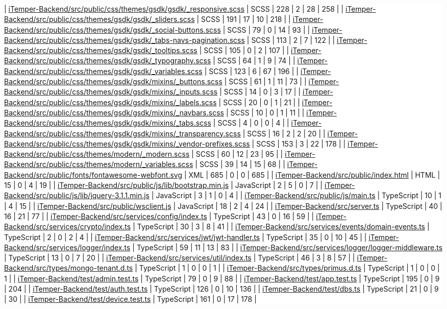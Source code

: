 | [iTemper-Backend/src/public/css/themes/gsdk/gsdk/_responsive.scss](/iTemper-Backend/src/public/css/themes/gsdk/gsdk/_responsive.scss) | SCSS | 228 | 2 | 28 | 258 |
| [iTemper-Backend/src/public/css/themes/gsdk/gsdk/_sliders.scss](/iTemper-Backend/src/public/css/themes/gsdk/gsdk/_sliders.scss) | SCSS | 191 | 17 | 10 | 218 |
| [iTemper-Backend/src/public/css/themes/gsdk/gsdk/_social-buttons.scss](/iTemper-Backend/src/public/css/themes/gsdk/gsdk/_social-buttons.scss) | SCSS | 79 | 0 | 14 | 93 |
| [iTemper-Backend/src/public/css/themes/gsdk/gsdk/_tabs-navs-pagination.scss](/iTemper-Backend/src/public/css/themes/gsdk/gsdk/_tabs-navs-pagination.scss) | SCSS | 113 | 2 | 7 | 122 |
| [iTemper-Backend/src/public/css/themes/gsdk/gsdk/_tooltips.scss](/iTemper-Backend/src/public/css/themes/gsdk/gsdk/_tooltips.scss) | SCSS | 105 | 0 | 2 | 107 |
| [iTemper-Backend/src/public/css/themes/gsdk/gsdk/_typography.scss](/iTemper-Backend/src/public/css/themes/gsdk/gsdk/_typography.scss) | SCSS | 64 | 1 | 9 | 74 |
| [iTemper-Backend/src/public/css/themes/gsdk/gsdk/_variables.scss](/iTemper-Backend/src/public/css/themes/gsdk/gsdk/_variables.scss) | SCSS | 123 | 6 | 67 | 196 |
| [iTemper-Backend/src/public/css/themes/gsdk/gsdk/mixins/_buttons.scss](/iTemper-Backend/src/public/css/themes/gsdk/gsdk/mixins/_buttons.scss) | SCSS | 61 | 1 | 11 | 73 |
| [iTemper-Backend/src/public/css/themes/gsdk/gsdk/mixins/_inputs.scss](/iTemper-Backend/src/public/css/themes/gsdk/gsdk/mixins/_inputs.scss) | SCSS | 14 | 0 | 3 | 17 |
| [iTemper-Backend/src/public/css/themes/gsdk/gsdk/mixins/_labels.scss](/iTemper-Backend/src/public/css/themes/gsdk/gsdk/mixins/_labels.scss) | SCSS | 20 | 0 | 1 | 21 |
| [iTemper-Backend/src/public/css/themes/gsdk/gsdk/mixins/_navbars.scss](/iTemper-Backend/src/public/css/themes/gsdk/gsdk/mixins/_navbars.scss) | SCSS | 10 | 0 | 1 | 11 |
| [iTemper-Backend/src/public/css/themes/gsdk/gsdk/mixins/_tabs.scss](/iTemper-Backend/src/public/css/themes/gsdk/gsdk/mixins/_tabs.scss) | SCSS | 4 | 0 | 0 | 4 |
| [iTemper-Backend/src/public/css/themes/gsdk/gsdk/mixins/_transparency.scss](/iTemper-Backend/src/public/css/themes/gsdk/gsdk/mixins/_transparency.scss) | SCSS | 16 | 2 | 2 | 20 |
| [iTemper-Backend/src/public/css/themes/gsdk/gsdk/mixins/_vendor-prefixes.scss](/iTemper-Backend/src/public/css/themes/gsdk/gsdk/mixins/_vendor-prefixes.scss) | SCSS | 153 | 3 | 22 | 178 |
| [iTemper-Backend/src/public/css/themes/modern/_modern.scss](/iTemper-Backend/src/public/css/themes/modern/_modern.scss) | SCSS | 60 | 12 | 23 | 95 |
| [iTemper-Backend/src/public/css/themes/modern/_variables.scss](/iTemper-Backend/src/public/css/themes/modern/_variables.scss) | SCSS | 39 | 14 | 15 | 68 |
| [iTemper-Backend/src/public/fonts/fontawesome-webfont.svg](/iTemper-Backend/src/public/fonts/fontawesome-webfont.svg) | XML | 685 | 0 | 0 | 685 |
| [iTemper-Backend/src/public/index.html](/iTemper-Backend/src/public/index.html) | HTML | 15 | 0 | 4 | 19 |
| [iTemper-Backend/src/public/js/lib/bootstrap.min.js](/iTemper-Backend/src/public/js/lib/bootstrap.min.js) | JavaScript | 2 | 5 | 0 | 7 |
| [iTemper-Backend/src/public/js/lib/jquery-3.1.1.min.js](/iTemper-Backend/src/public/js/lib/jquery-3.1.1.min.js) | JavaScript | 3 | 1 | 0 | 4 |
| [iTemper-Backend/src/public/js/main.ts](/iTemper-Backend/src/public/js/main.ts) | TypeScript | 10 | 1 | 4 | 15 |
| [iTemper-Backend/src/public/wsclient.js](/iTemper-Backend/src/public/wsclient.js) | JavaScript | 18 | 2 | 4 | 24 |
| [iTemper-Backend/src/server.ts](/iTemper-Backend/src/server.ts) | TypeScript | 40 | 16 | 21 | 77 |
| [iTemper-Backend/src/services/config/index.ts](/iTemper-Backend/src/services/config/index.ts) | TypeScript | 43 | 0 | 16 | 59 |
| [iTemper-Backend/src/services/crypto/index.ts](/iTemper-Backend/src/services/crypto/index.ts) | TypeScript | 30 | 3 | 8 | 41 |
| [iTemper-Backend/src/services/events/domain-events.ts](/iTemper-Backend/src/services/events/domain-events.ts) | TypeScript | 2 | 0 | 2 | 4 |
| [iTemper-Backend/src/services/jwt/jwt-handler.ts](/iTemper-Backend/src/services/jwt/jwt-handler.ts) | TypeScript | 35 | 0 | 10 | 45 |
| [iTemper-Backend/src/services/logger/index.ts](/iTemper-Backend/src/services/logger/index.ts) | TypeScript | 59 | 11 | 13 | 83 |
| [iTemper-Backend/src/services/logger/logger-middleware.ts](/iTemper-Backend/src/services/logger/logger-middleware.ts) | TypeScript | 13 | 0 | 7 | 20 |
| [iTemper-Backend/src/services/util/index.ts](/iTemper-Backend/src/services/util/index.ts) | TypeScript | 46 | 3 | 8 | 57 |
| [iTemper-Backend/src/types/mongo-tenant.d.ts](/iTemper-Backend/src/types/mongo-tenant.d.ts) | TypeScript | 1 | 0 | 0 | 1 |
| [iTemper-Backend/src/types/primus.d.ts](/iTemper-Backend/src/types/primus.d.ts) | TypeScript | 1 | 0 | 0 | 1 |
| [iTemper-Backend/test/admin.test.ts](/iTemper-Backend/test/admin.test.ts) | TypeScript | 79 | 0 | 9 | 88 |
| [iTemper-Backend/test/app.test.ts](/iTemper-Backend/test/app.test.ts) | TypeScript | 195 | 0 | 9 | 204 |
| [iTemper-Backend/test/auth.test.ts](/iTemper-Backend/test/auth.test.ts) | TypeScript | 126 | 0 | 10 | 136 |
| [iTemper-Backend/test/dbs.ts](/iTemper-Backend/test/dbs.ts) | TypeScript | 21 | 0 | 9 | 30 |
| [iTemper-Backend/test/device.test.ts](/iTemper-Backend/test/device.test.ts) | TypeScript | 161 | 0 | 17 | 178 |